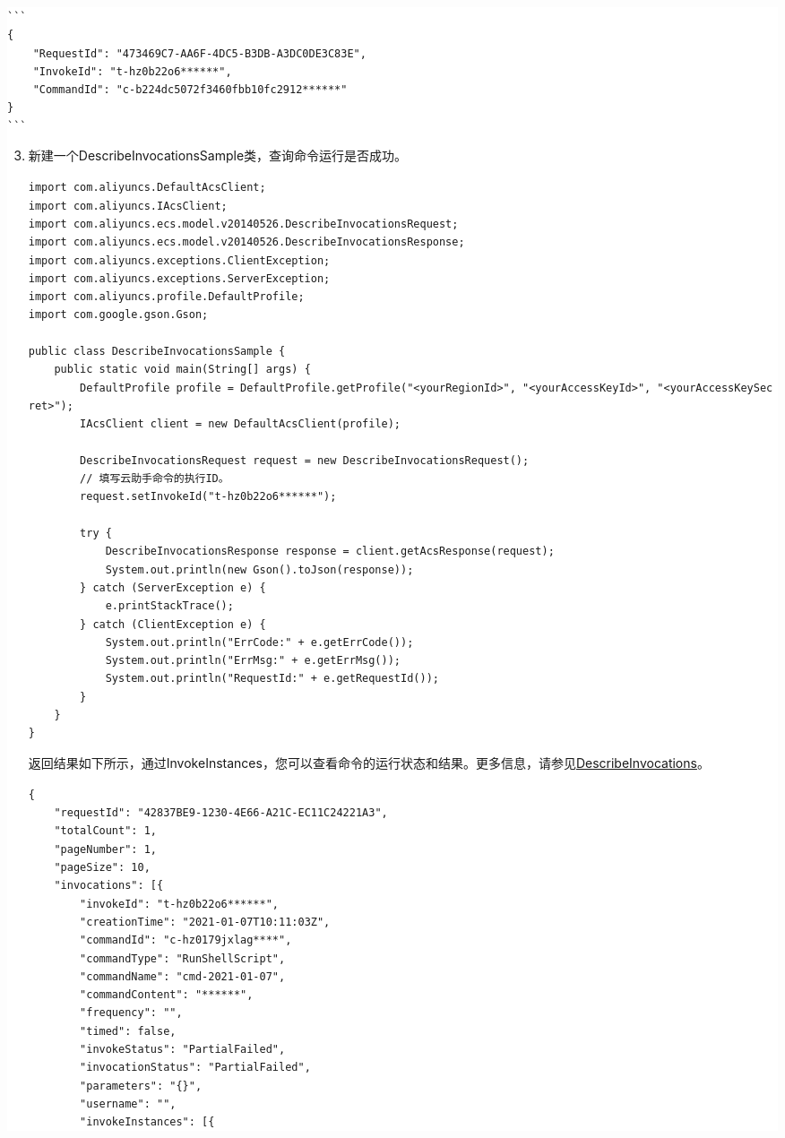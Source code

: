     ```
    {
        "RequestId": "473469C7-AA6F-4DC5-B3DB-A3DC0DE3C83E",
        "InvokeId": "t-hz0b22o6******",
        "CommandId": "c-b224dc5072f3460fbb10fc2912******"
    }
    ```

3.  新建一个DescribeInvocationsSample类，查询命令运行是否成功。

    ```
    import com.aliyuncs.DefaultAcsClient;
    import com.aliyuncs.IAcsClient;
    import com.aliyuncs.ecs.model.v20140526.DescribeInvocationsRequest;
    import com.aliyuncs.ecs.model.v20140526.DescribeInvocationsResponse;
    import com.aliyuncs.exceptions.ClientException;
    import com.aliyuncs.exceptions.ServerException;
    import com.aliyuncs.profile.DefaultProfile;
    import com.google.gson.Gson;
    
    public class DescribeInvocationsSample {
        public static void main(String[] args) {
            DefaultProfile profile = DefaultProfile.getProfile("<yourRegionId>", "<yourAccessKeyId>", "<yourAccessKeySecret>");
            IAcsClient client = new DefaultAcsClient(profile);
    
            DescribeInvocationsRequest request = new DescribeInvocationsRequest();
            // 填写云助手命令的执行ID。
            request.setInvokeId("t-hz0b22o6******");
    
            try {
                DescribeInvocationsResponse response = client.getAcsResponse(request);
                System.out.println(new Gson().toJson(response));
            } catch (ServerException e) {
                e.printStackTrace();
            } catch (ClientException e) {
                System.out.println("ErrCode:" + e.getErrCode());
                System.out.println("ErrMsg:" + e.getErrMsg());
                System.out.println("RequestId:" + e.getRequestId());
            }
        }
    }
    ```

    返回结果如下所示，通过InvokeInstances，您可以查看命令的运行状态和结果。更多信息，请参见[DescribeInvocations](/intl.zh-CN/API参考/云助手/DescribeInvocations.md)。

    ```
    {
        "requestId": "42837BE9-1230-4E66-A21C-EC11C24221A3",
        "totalCount": 1,
        "pageNumber": 1,
        "pageSize": 10,
        "invocations": [{
            "invokeId": "t-hz0b22o6******",
            "creationTime": "2021-01-07T10:11:03Z",
            "commandId": "c-hz0179jxlag****",
            "commandType": "RunShellScript",
            "commandName": "cmd-2021-01-07",
            "commandContent": "******",
            "frequency": "",
            "timed": false,
            "invokeStatus": "PartialFailed",
            "invocationStatus": "PartialFailed",
            "parameters": "{}",
            "username": "",
            "invokeInstances": [{